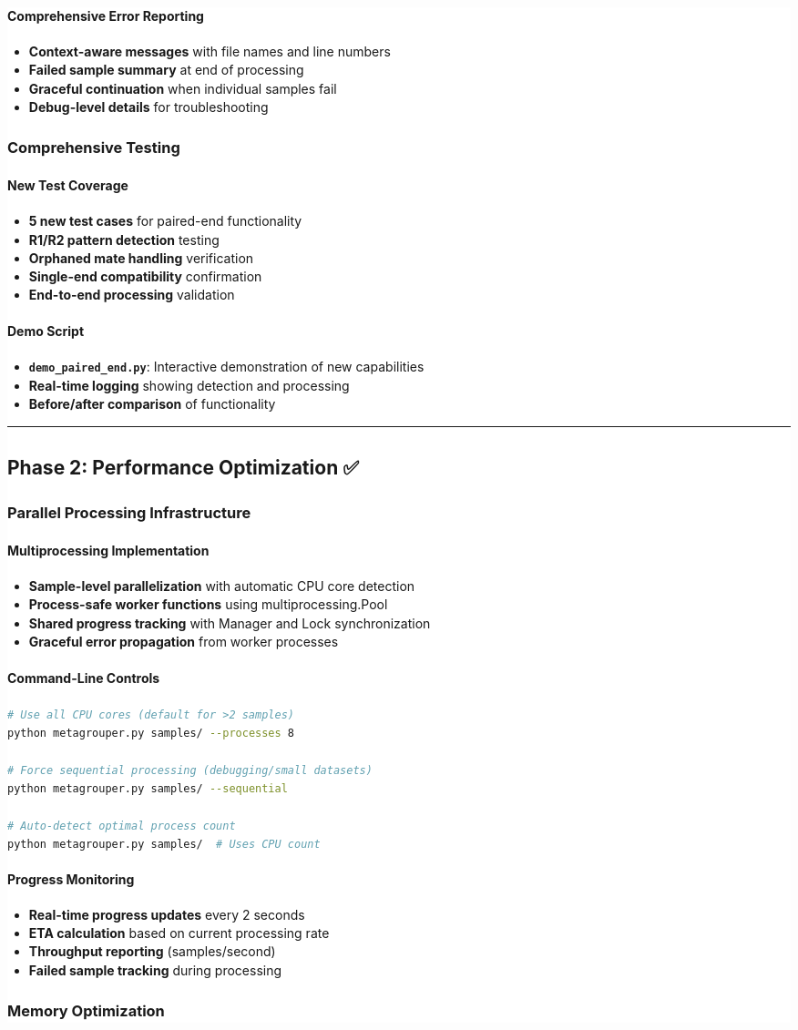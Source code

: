 #### Comprehensive Error Reporting
- **Context-aware messages** with file names and line numbers
- **Failed sample summary** at end of processing
- **Graceful continuation** when individual samples fail
- **Debug-level details** for troubleshooting

### **Comprehensive Testing**

#### New Test Coverage
- **5 new test cases** for paired-end functionality
- **R1/R2 pattern detection** testing
- **Orphaned mate handling** verification  
- **Single-end compatibility** confirmation
- **End-to-end processing** validation

#### Demo Script
- **`demo_paired_end.py`**: Interactive demonstration of new capabilities
- **Real-time logging** showing detection and processing
- **Before/after comparison** of functionality

---

## Phase 2: Performance Optimization ✅

### **Parallel Processing Infrastructure**

#### Multiprocessing Implementation
- **Sample-level parallelization** with automatic CPU core detection
- **Process-safe worker functions** using multiprocessing.Pool
- **Shared progress tracking** with Manager and Lock synchronization
- **Graceful error propagation** from worker processes

#### Command-Line Controls
```bash
# Use all CPU cores (default for >2 samples)
python metagrouper.py samples/ --processes 8

# Force sequential processing (debugging/small datasets)
python metagrouper.py samples/ --sequential

# Auto-detect optimal process count
python metagrouper.py samples/  # Uses CPU count
```

#### Progress Monitoring
- **Real-time progress updates** every 2 seconds
- **ETA calculation** based on current processing rate
- **Throughput reporting** (samples/second)
- **Failed sample tracking** during processing

### **Memory Optimization**
